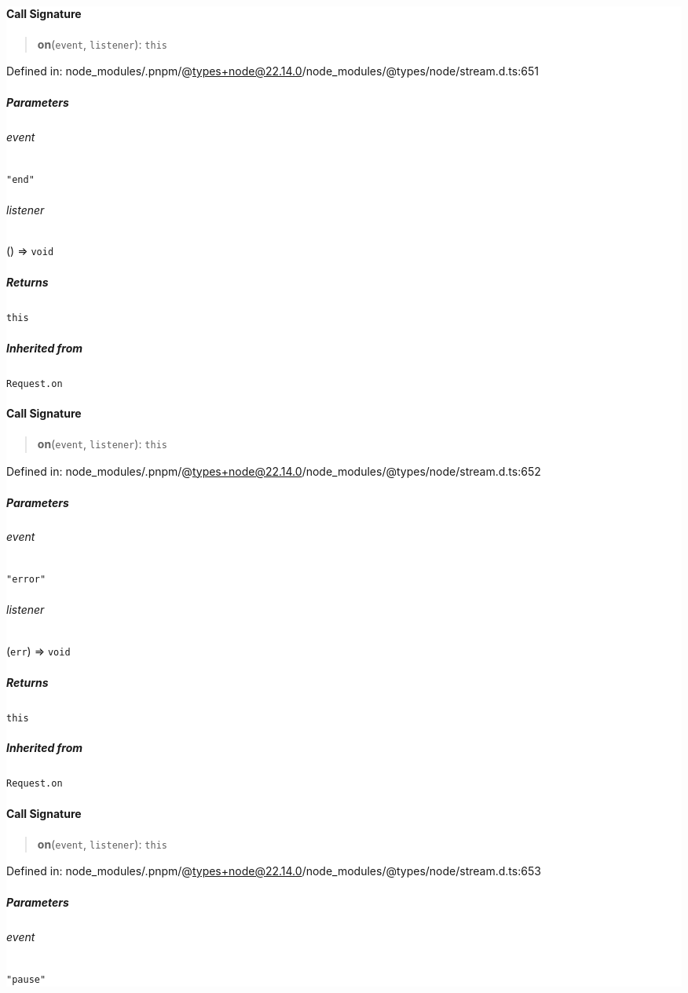 #### Call Signature

> **on**(`event`, `listener`): `this`

Defined in: node\_modules/.pnpm/@types+node@22.14.0/node\_modules/@types/node/stream.d.ts:651

##### Parameters

###### event

`"end"`

###### listener

() => `void`

##### Returns

`this`

##### Inherited from

`Request.on`

#### Call Signature

> **on**(`event`, `listener`): `this`

Defined in: node\_modules/.pnpm/@types+node@22.14.0/node\_modules/@types/node/stream.d.ts:652

##### Parameters

###### event

`"error"`

###### listener

(`err`) => `void`

##### Returns

`this`

##### Inherited from

`Request.on`

#### Call Signature

> **on**(`event`, `listener`): `this`

Defined in: node\_modules/.pnpm/@types+node@22.14.0/node\_modules/@types/node/stream.d.ts:653

##### Parameters

###### event

`"pause"`
